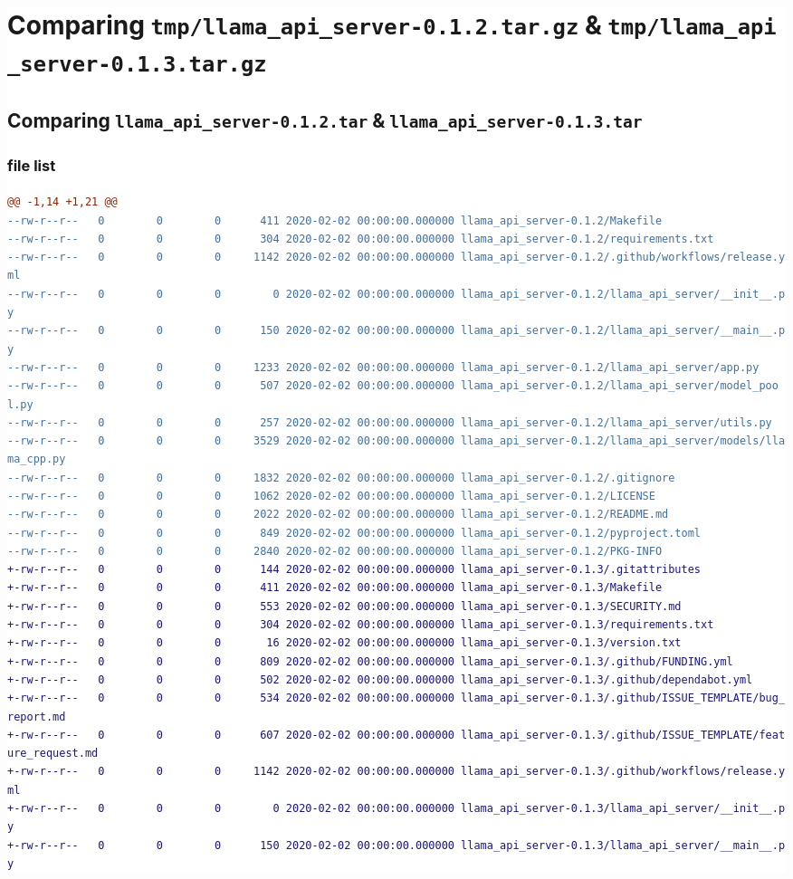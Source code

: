 # Comparing `tmp/llama_api_server-0.1.2.tar.gz` & `tmp/llama_api_server-0.1.3.tar.gz`

## Comparing `llama_api_server-0.1.2.tar` & `llama_api_server-0.1.3.tar`

### file list

```diff
@@ -1,14 +1,21 @@
--rw-r--r--   0        0        0      411 2020-02-02 00:00:00.000000 llama_api_server-0.1.2/Makefile
--rw-r--r--   0        0        0      304 2020-02-02 00:00:00.000000 llama_api_server-0.1.2/requirements.txt
--rw-r--r--   0        0        0     1142 2020-02-02 00:00:00.000000 llama_api_server-0.1.2/.github/workflows/release.yml
--rw-r--r--   0        0        0        0 2020-02-02 00:00:00.000000 llama_api_server-0.1.2/llama_api_server/__init__.py
--rw-r--r--   0        0        0      150 2020-02-02 00:00:00.000000 llama_api_server-0.1.2/llama_api_server/__main__.py
--rw-r--r--   0        0        0     1233 2020-02-02 00:00:00.000000 llama_api_server-0.1.2/llama_api_server/app.py
--rw-r--r--   0        0        0      507 2020-02-02 00:00:00.000000 llama_api_server-0.1.2/llama_api_server/model_pool.py
--rw-r--r--   0        0        0      257 2020-02-02 00:00:00.000000 llama_api_server-0.1.2/llama_api_server/utils.py
--rw-r--r--   0        0        0     3529 2020-02-02 00:00:00.000000 llama_api_server-0.1.2/llama_api_server/models/llama_cpp.py
--rw-r--r--   0        0        0     1832 2020-02-02 00:00:00.000000 llama_api_server-0.1.2/.gitignore
--rw-r--r--   0        0        0     1062 2020-02-02 00:00:00.000000 llama_api_server-0.1.2/LICENSE
--rw-r--r--   0        0        0     2022 2020-02-02 00:00:00.000000 llama_api_server-0.1.2/README.md
--rw-r--r--   0        0        0      849 2020-02-02 00:00:00.000000 llama_api_server-0.1.2/pyproject.toml
--rw-r--r--   0        0        0     2840 2020-02-02 00:00:00.000000 llama_api_server-0.1.2/PKG-INFO
+-rw-r--r--   0        0        0      144 2020-02-02 00:00:00.000000 llama_api_server-0.1.3/.gitattributes
+-rw-r--r--   0        0        0      411 2020-02-02 00:00:00.000000 llama_api_server-0.1.3/Makefile
+-rw-r--r--   0        0        0      553 2020-02-02 00:00:00.000000 llama_api_server-0.1.3/SECURITY.md
+-rw-r--r--   0        0        0      304 2020-02-02 00:00:00.000000 llama_api_server-0.1.3/requirements.txt
+-rw-r--r--   0        0        0       16 2020-02-02 00:00:00.000000 llama_api_server-0.1.3/version.txt
+-rw-r--r--   0        0        0      809 2020-02-02 00:00:00.000000 llama_api_server-0.1.3/.github/FUNDING.yml
+-rw-r--r--   0        0        0      502 2020-02-02 00:00:00.000000 llama_api_server-0.1.3/.github/dependabot.yml
+-rw-r--r--   0        0        0      534 2020-02-02 00:00:00.000000 llama_api_server-0.1.3/.github/ISSUE_TEMPLATE/bug_report.md
+-rw-r--r--   0        0        0      607 2020-02-02 00:00:00.000000 llama_api_server-0.1.3/.github/ISSUE_TEMPLATE/feature_request.md
+-rw-r--r--   0        0        0     1142 2020-02-02 00:00:00.000000 llama_api_server-0.1.3/.github/workflows/release.yml
+-rw-r--r--   0        0        0        0 2020-02-02 00:00:00.000000 llama_api_server-0.1.3/llama_api_server/__init__.py
+-rw-r--r--   0        0        0      150 2020-02-02 00:00:00.000000 llama_api_server-0.1.3/llama_api_server/__main__.py
```
